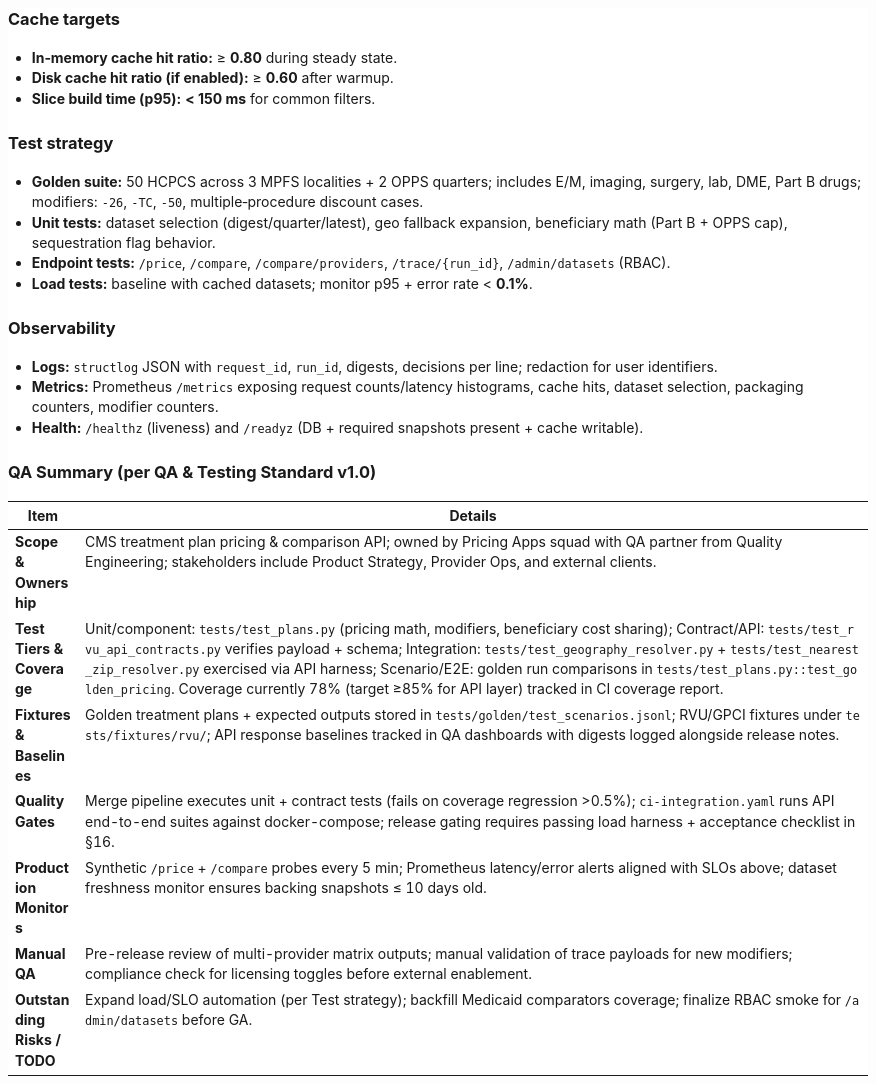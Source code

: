 ### Cache targets
- **In‑memory cache hit ratio:** ≥ **0.80** during steady state.
- **Disk cache hit ratio (if enabled):** ≥ **0.60** after warmup.
- **Slice build time (p95):** **< 150 ms** for common filters.

### Test strategy
- **Golden suite:** 50 HCPCS across 3 MPFS localities + 2 OPPS quarters; includes E/M, imaging, surgery, lab, DME, Part B drugs; modifiers: `-26`, `-TC`, `-50`, multiple‑procedure discount cases.
- **Unit tests:** dataset selection (digest/quarter/latest), geo fallback expansion, beneficiary math (Part B + OPPS cap), sequestration flag behavior.
- **Endpoint tests:** `/price`, `/compare`, `/compare/providers`, `/trace/{run_id}`, `/admin/datasets` (RBAC).
- **Load tests:** baseline with cached datasets; monitor p95 + error rate < **0.1%**.

### Observability
- **Logs:** `structlog` JSON with `request_id`, `run_id`, digests, decisions per line; redaction for user identifiers.
- **Metrics:** Prometheus `/metrics` exposing request counts/latency histograms, cache hits, dataset selection, packaging counters, modifier counters.
- **Health:** `/healthz` (liveness) and `/readyz` (DB + required snapshots present + cache writable).

### QA Summary (per QA & Testing Standard v1.0)
| Item | Details |
| --- | --- |
| **Scope & Ownership** | CMS treatment plan pricing & comparison API; owned by Pricing Apps squad with QA partner from Quality Engineering; stakeholders include Product Strategy, Provider Ops, and external clients. |
| **Test Tiers & Coverage** | Unit/component: `tests/test_plans.py` (pricing math, modifiers, beneficiary cost sharing); Contract/API: `tests/test_rvu_api_contracts.py` verifies payload + schema; Integration: `tests/test_geography_resolver.py` + `tests/test_nearest_zip_resolver.py` exercised via API harness; Scenario/E2E: golden run comparisons in `tests/test_plans.py::test_golden_pricing`. Coverage currently 78% (target ≥85% for API layer) tracked in CI coverage report. |
| **Fixtures & Baselines** | Golden treatment plans + expected outputs stored in `tests/golden/test_scenarios.jsonl`; RVU/GPCI fixtures under `tests/fixtures/rvu/`; API response baselines tracked in QA dashboards with digests logged alongside release notes. |
| **Quality Gates** | Merge pipeline executes unit + contract tests (fails on coverage regression >0.5%); `ci-integration.yaml` runs API end-to-end suites against docker-compose; release gating requires passing load harness + acceptance checklist in §16. |
| **Production Monitors** | Synthetic `/price` + `/compare` probes every 5 min; Prometheus latency/error alerts aligned with SLOs above; dataset freshness monitor ensures backing snapshots ≤ 10 days old. |
| **Manual QA** | Pre-release review of multi-provider matrix outputs; manual validation of trace payloads for new modifiers; compliance check for licensing toggles before external enablement. |
| **Outstanding Risks / TODO** | Expand load/SLO automation (per Test strategy); backfill Medicaid comparators coverage; finalize RBAC smoke for `/admin/datasets` before GA. |
